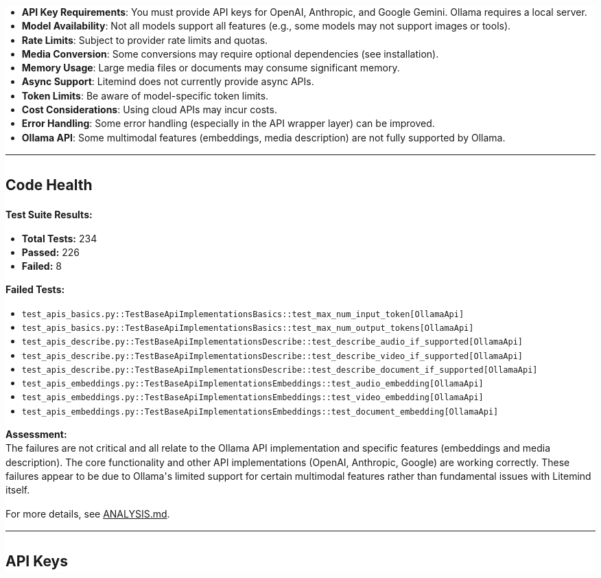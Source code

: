 - **API Key Requirements**: You must provide API keys for OpenAI, Anthropic, and Google Gemini. Ollama requires a local
  server.
- **Model Availability**: Not all models support all features (e.g., some models may not support images or tools).
- **Rate Limits**: Subject to provider rate limits and quotas.
- **Media Conversion**: Some conversions may require optional dependencies (see installation).
- **Memory Usage**: Large media files or documents may consume significant memory.
- **Async Support**: Litemind does not currently provide async APIs.
- **Token Limits**: Be aware of model-specific token limits.
- **Cost Considerations**: Using cloud APIs may incur costs.
- **Error Handling**: Some error handling (especially in the API wrapper layer) can be improved.
- **Ollama API**: Some multimodal features (embeddings, media description) are not fully supported by Ollama.

---

## Code Health

**Test Suite Results:**

- **Total Tests:** 234
- **Passed:** 226
- **Failed:** 8

**Failed Tests:**

- `test_apis_basics.py::TestBaseApiImplementationsBasics::test_max_num_input_token[OllamaApi]`
- `test_apis_basics.py::TestBaseApiImplementationsBasics::test_max_num_output_tokens[OllamaApi]`
- `test_apis_describe.py::TestBaseApiImplementationsDescribe::test_describe_audio_if_supported[OllamaApi]`
- `test_apis_describe.py::TestBaseApiImplementationsDescribe::test_describe_video_if_supported[OllamaApi]`
- `test_apis_describe.py::TestBaseApiImplementationsDescribe::test_describe_document_if_supported[OllamaApi]`
- `test_apis_embeddings.py::TestBaseApiImplementationsEmbeddings::test_audio_embedding[OllamaApi]`
- `test_apis_embeddings.py::TestBaseApiImplementationsEmbeddings::test_video_embedding[OllamaApi]`
- `test_apis_embeddings.py::TestBaseApiImplementationsEmbeddings::test_document_embedding[OllamaApi]`

**Assessment:**  
The failures are not critical and all relate to the Ollama API implementation and specific features (embeddings and
media description). The core functionality and other API implementations (OpenAI, Anthropic, Google) are working
correctly. These failures appear to be due to Ollama's limited support for certain multimodal features rather than
fundamental issues with Litemind itself.

For more details, see [ANALYSIS.md](./ANALYSIS.md).

---

## API Keys
